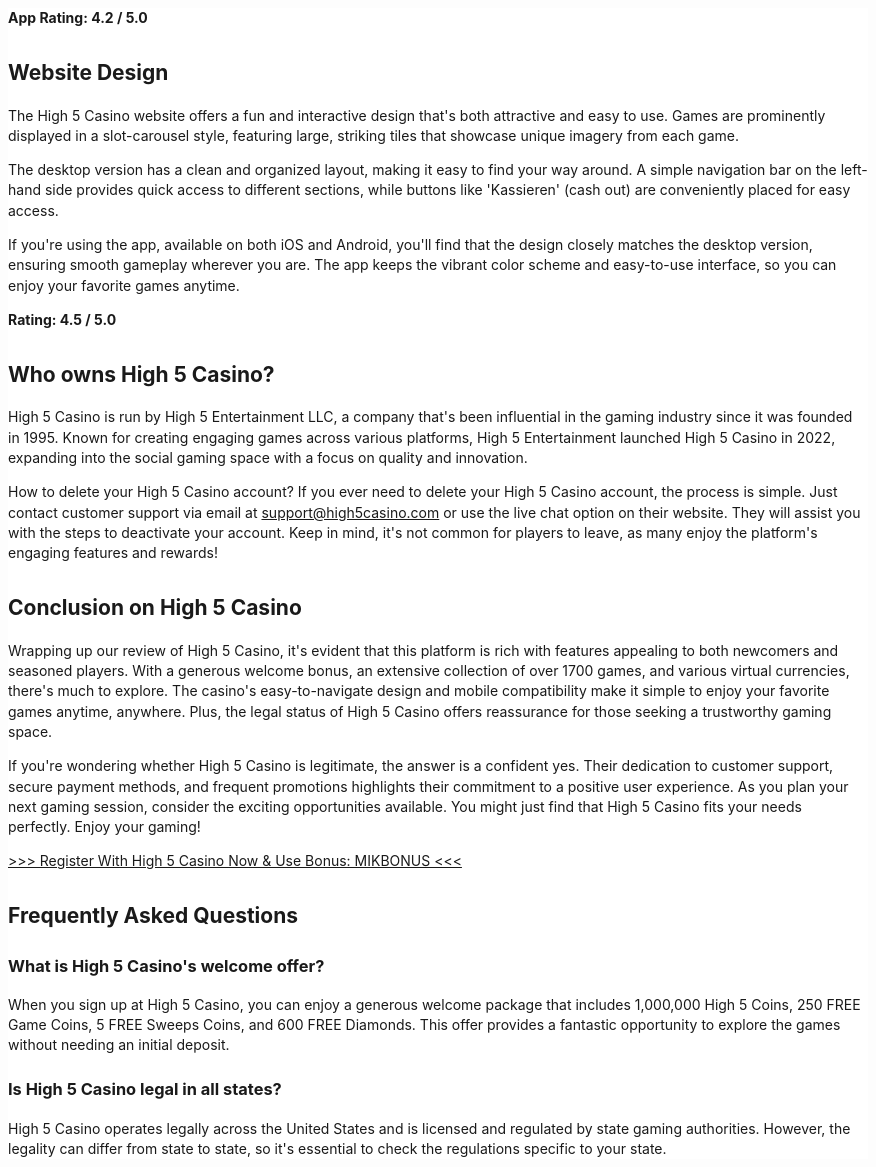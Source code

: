 <b>App Rating: 4.2 / 5.0</b>

<h2>Website Design</h2>

The High 5 Casino website offers a fun and interactive design that's both attractive and easy to use. Games are prominently displayed in a slot-carousel style, featuring large, striking tiles that showcase unique imagery from each game.

The desktop version has a clean and organized layout, making it easy to find your way around. A simple navigation bar on the left-hand side provides quick access to different sections, while buttons like 'Kassieren' (cash out) are conveniently placed for easy access.

If you're using the app, available on both iOS and Android, you'll find that the design closely matches the desktop version, ensuring smooth gameplay wherever you are. The app keeps the vibrant color scheme and easy-to-use interface, so you can enjoy your favorite games anytime.

<b>Rating: 4.5 / 5.0</b>

<h2>Who owns High 5 Casino?</h2>
High 5 Casino is run by High 5 Entertainment LLC, a company that's been influential in the gaming industry since it was founded in 1995. Known for creating engaging games across various platforms, High 5 Entertainment launched High 5 Casino in 2022, expanding into the social gaming space with a focus on quality and innovation.

How to delete your High 5 Casino account?
If you ever need to delete your High 5 Casino account, the process is simple. Just contact customer support via email at support@high5casino.com or use the live chat option on their website. They will assist you with the steps to deactivate your account. Keep in mind, it's not common for players to leave, as many enjoy the platform's engaging features and rewards!

<h2>Conclusion on High 5 Casino</h2>

Wrapping up our review of High 5 Casino, it's evident that this platform is rich with features appealing to both newcomers and seasoned players. With a generous welcome bonus, an extensive collection of over 1700 games, and various virtual currencies, there's much to explore. The casino's easy-to-navigate design and mobile compatibility make it simple to enjoy your favorite games anytime, anywhere. Plus, the legal status of High 5 Casino offers reassurance for those seeking a trustworthy gaming space.

If you're wondering whether High 5 Casino is legitimate, the answer is a confident yes. Their dedication to customer support, secure payment methods, and frequent promotions highlights their commitment to a positive user experience. As you plan your next gaming session, consider the exciting opportunities available. You might just find that High 5 Casino fits your needs perfectly. Enjoy your gaming!

<a href="https://affiliates.routy.app/route/77745?affid=3353&ts=5003613?pa=github.com&pb=high_5_casino_review:_is_high_5_casino_legit?">>>> Register With High 5 Casino Now & Use Bonus: MIKBONUS <<<</a>

<h2>Frequently Asked Questions</h2>
<h3>What is High 5 Casino's welcome offer?</h3>
When you sign up at High 5 Casino, you can enjoy a generous welcome package that includes 1,000,000 High 5 Coins, 250 FREE Game Coins, 5 FREE Sweeps Coins, and 600 FREE Diamonds. This offer provides a fantastic opportunity to explore the games without needing an initial deposit.

<h3>Is High 5 Casino legal in all states?</h3>
High 5 Casino operates legally across the United States and is licensed and regulated by state gaming authorities. However, the legality can differ from state to state, so it's essential to check the regulations specific to your state.
